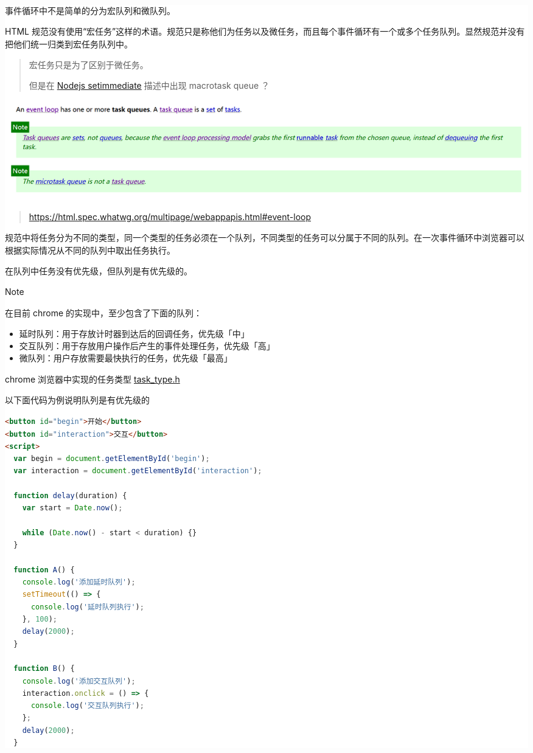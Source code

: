 事件循环中不是简单的分为宏队列和微队列。

HTML 规范没有使用“宏任务”这样的术语。规范只是称他们为任务以及微任务，而且每个事件循环有一个或多个任务队列。显然规范并没有把他们统一归类到宏任务队列中。

> 宏任务只是为了区别于微任务。
>
> 但是在 [Nodejs setimmediate](https://nodejs.org/zh-cn/learn/asynchronous-work/understanding-setimmediate) 描述中出现 macrotask queue ？

![image-20250212150541957](./assets/image-20250212150541957.png)

> https://html.spec.whatwg.org/multipage/webappapis.html#event-loop

规范中将任务分为不同的类型，同一个类型的任务必须在一个队列，不同类型的任务可以分属于不同的队列。在一次事件循环中浏览器可以根据实际情况从不同的队列中取出任务执行。

在队列中任务没有优先级，但队列是有优先级的。

> [!note]
>
> 在目前 chrome 的实现中，至少包含了下面的队列：
>
> - 延时队列：用于存放计时器到达后的回调任务，优先级「中」
> - 交互队列：用于存放用户操作后产生的事件处理任务，优先级「高」
> - 微队列：用户存放需要最快执行的任务，优先级「最高」
>
> chrome 浏览器中实现的任务类型 [task_type.h](https://github.com/chromium/chromium/blob/main/third_party/blink/public/platform/task_type.h)

以下面代码为例说明队列是有优先级的

```html
<button id="begin">开始</button>
<button id="interaction">交互</button>
<script>
  var begin = document.getElementById('begin');
  var interaction = document.getElementById('interaction');

  function delay(duration) {
    var start = Date.now();

    while (Date.now() - start < duration) {}
  }

  function A() {
    console.log('添加延时队列');
    setTimeout(() => {
      console.log('延时队列执行');
    }, 100);
    delay(2000);
  }

  function B() {
    console.log('添加交互队列');
    interaction.onclick = () => {
      console.log('交互队列执行');
    };
    delay(2000);
  }

```